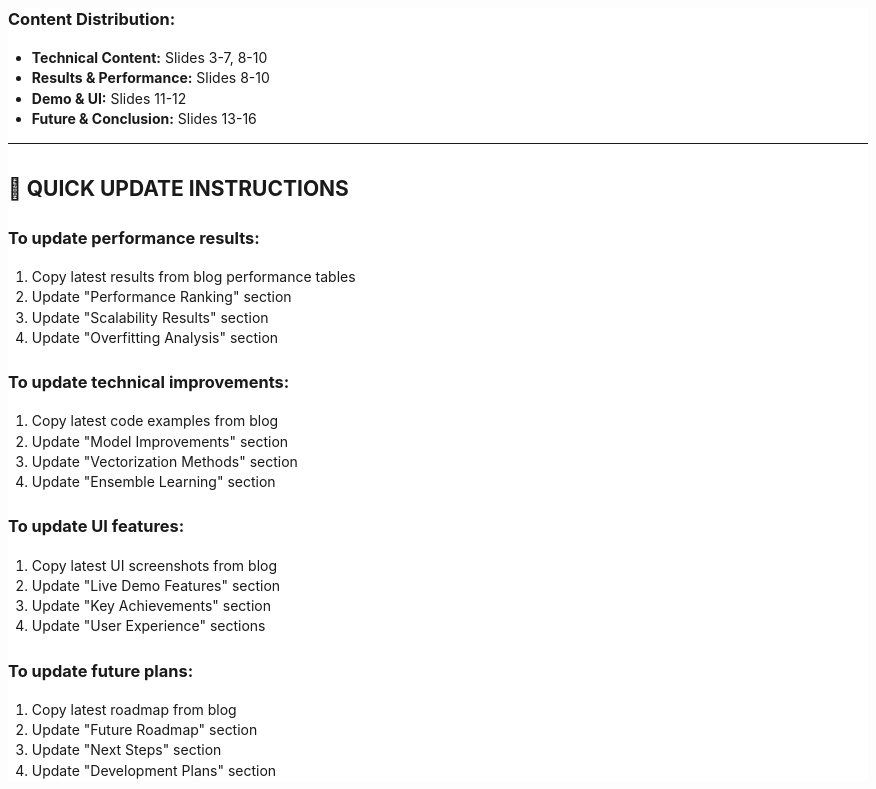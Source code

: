 ### **Content Distribution:**
- **Technical Content:** Slides 3-7, 8-10
- **Results & Performance:** Slides 8-10
- **Demo & UI:** Slides 11-12
- **Future & Conclusion:** Slides 13-16

---

## 🔄 **QUICK UPDATE INSTRUCTIONS**

### **To update performance results:**
1. Copy latest results from blog performance tables
2. Update "Performance Ranking" section
3. Update "Scalability Results" section
4. Update "Overfitting Analysis" section

### **To update technical improvements:**
1. Copy latest code examples from blog
2. Update "Model Improvements" section
3. Update "Vectorization Methods" section
4. Update "Ensemble Learning" section

### **To update UI features:**
1. Copy latest UI screenshots from blog
2. Update "Live Demo Features" section
3. Update "Key Achievements" section
4. Update "User Experience" sections

### **To update future plans:**
1. Copy latest roadmap from blog
2. Update "Future Roadmap" section
3. Update "Next Steps" section
4. Update "Development Plans" section
